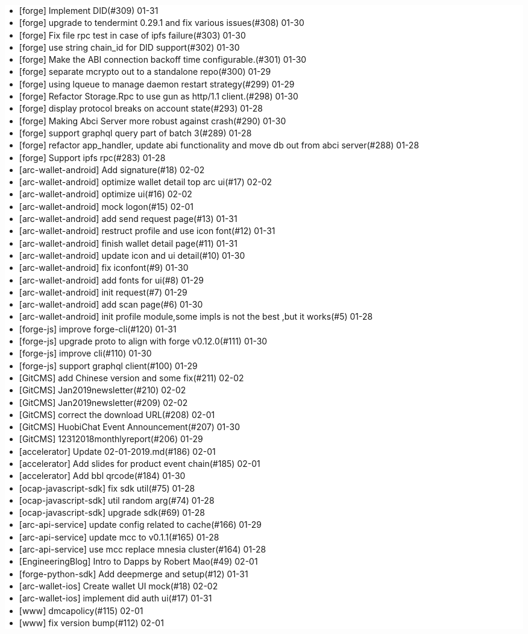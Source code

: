 - [forge] Implement DID(#309) 01-31
- [forge] upgrade to tendermint 0.29.1 and fix various issues(#308) 01-30
- [forge] Fix file rpc test in case of ipfs failure(#303) 01-30
- [forge] use string chain_id for DID support(#302) 01-30
- [forge] Make the ABI connection backoff time configurable.(#301) 01-30
- [forge] separate mcrypto out to a standalone repo(#300) 01-29
- [forge] using lqueue to manage daemon restart strategy(#299) 01-29
- [forge] Refactor Storage.Rpc to use gun as http/1.1 client.(#298) 01-30
- [forge] display protocol breaks on account state(#293) 01-28
- [forge] Making Abci Server more robust against crash(#290) 01-30
- [forge] support graphql query part of batch 3(#289) 01-28
- [forge] refactor app_handler, update abi functionality and move db out from abci server(#288) 01-28
- [forge] Support ipfs rpc(#283) 01-28
- [arc-wallet-android] Add signature(#18) 02-02
- [arc-wallet-android] optimize wallet detail top arc ui(#17) 02-02
- [arc-wallet-android] optimize ui(#16) 02-02
- [arc-wallet-android] mock logon(#15) 02-01
- [arc-wallet-android] add send request page(#13) 01-31
- [arc-wallet-android] restruct profile and use icon font(#12) 01-31
- [arc-wallet-android] finish wallet detail page(#11) 01-31
- [arc-wallet-android] update icon and ui detail(#10) 01-30
- [arc-wallet-android] fix iconfont(#9) 01-30
- [arc-wallet-android] add fonts for ui(#8) 01-29
- [arc-wallet-android] init request(#7) 01-29
- [arc-wallet-android] add scan page(#6) 01-30
- [arc-wallet-android] init profile module,some impls is not the best ,but it works(#5) 01-28
- [forge-js] improve forge-cli(#120) 01-31
- [forge-js] upgrade proto to align with forge v0.12.0(#111) 01-30
- [forge-js] improve cli(#110) 01-30
- [forge-js] support graphql client(#100) 01-29
- [GitCMS] add Chinese version and some fix(#211) 02-02
- [GitCMS] Jan2019newsletter(#210) 02-02
- [GitCMS] Jan2019newsletter(#209) 02-02
- [GitCMS] correct the download URL(#208) 02-01
- [GitCMS] HuobiChat Event Announcement(#207) 01-30
- [GitCMS] 12312018monthlyreport(#206) 01-29
- [accelerator] Update 02-01-2019.md(#186) 02-01
- [accelerator] Add slides for product event chain(#185) 02-01
- [accelerator] Add bbl qrcode(#184) 01-30
- [ocap-javascript-sdk] fix sdk util(#75) 01-28
- [ocap-javascript-sdk] util random arg(#74) 01-28
- [ocap-javascript-sdk] upgrade sdk(#69) 01-28
- [arc-api-service] update config related to cache(#166) 01-29
- [arc-api-service] update mcc to v0.1.1(#165) 01-28
- [arc-api-service] use mcc replace mnesia cluster(#164) 01-28
- [EngineeringBlog] Intro to Dapps by Robert Mao(#49) 02-01
- [forge-python-sdk] Add deepmerge and setup(#12) 01-31
- [arc-wallet-ios] Create wallet UI mock(#18) 02-02
- [arc-wallet-ios] implement did auth ui(#17) 01-31
- [www] dmcapolicy(#115) 02-01
- [www] fix version bump(#112) 02-01
